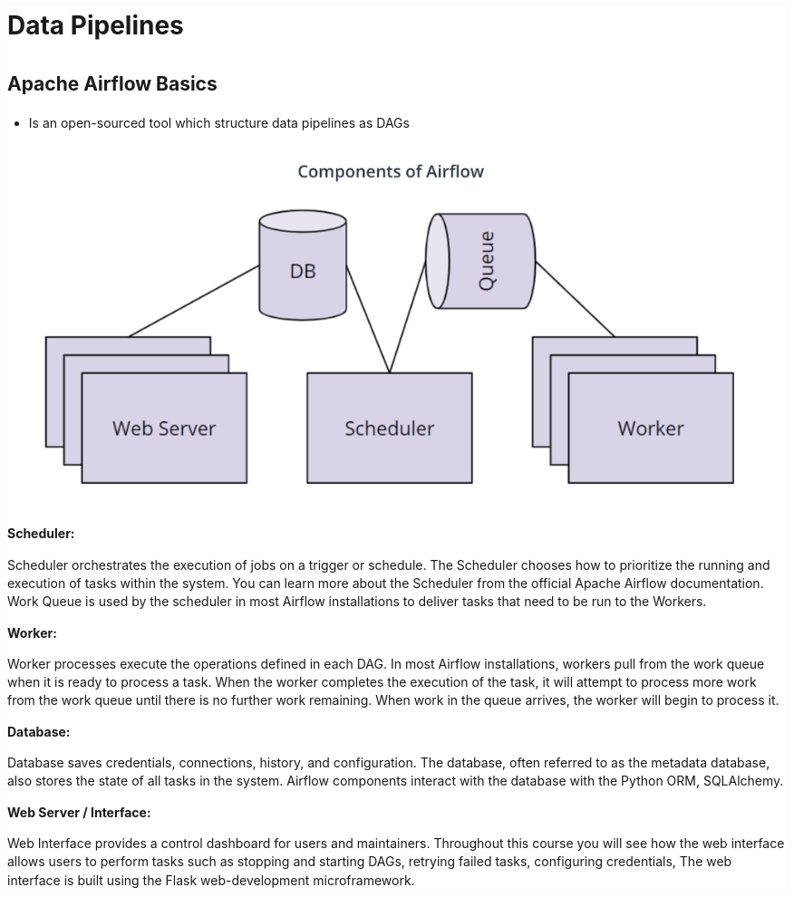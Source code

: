 # Data Pipelines

## Apache Airflow Basics
* Is an open-sourced tool which structure data pipelines as DAGs

![components_of_airflow](img/components_of_airflow.png)

__Scheduler:__

Scheduler orchestrates the execution of jobs on a trigger or schedule. The Scheduler chooses how to prioritize the running and execution of tasks within the system. You can learn more about the Scheduler from the official Apache Airflow documentation.
Work Queue is used by the scheduler in most Airflow installations to deliver tasks that need to be run to the Workers.

__Worker:__

Worker processes execute the operations defined in each DAG. In most Airflow installations, workers pull from the work queue when it is ready to process a task. When the worker completes the execution of the task, it will attempt to process more work from the work queue until there is no further work remaining. When work in the queue arrives, the worker will begin to process it.

__Database:__

Database saves credentials, connections, history, and configuration. The database, often referred to as the metadata database, also stores the state of all tasks in the system. Airflow components interact with the database with the Python ORM, SQLAlchemy.

__Web Server / Interface:__

Web Interface provides a control dashboard for users and maintainers. Throughout this course you will see how the web interface allows users to perform tasks such as stopping and starting DAGs, retrying failed tasks, configuring credentials, The web interface is built using the Flask web-development microframework.
